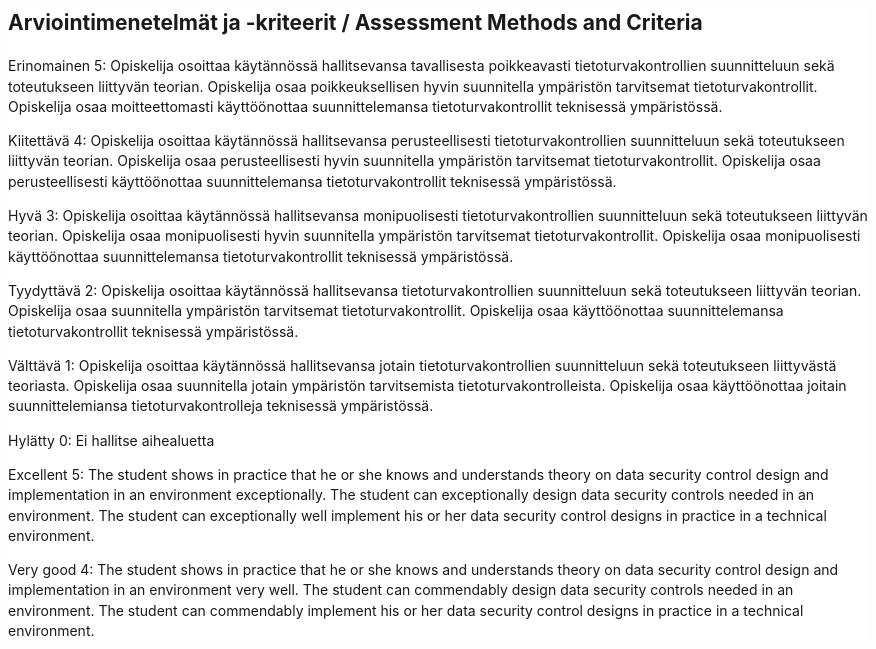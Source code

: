 ## Arviointimenetelmät ja -kriteerit / Assessment Methods and Criteria

Erinomainen 5: 
Opiskelija osoittaa käytännössä hallitsevansa tavallisesta poikkeavasti tietoturvakontrollien suunnitteluun sekä toteutukseen liittyvän teorian. 
Opiskelija osaa poikkeuksellisen hyvin suunnitella ympäristön tarvitsemat tietoturvakontrollit.
Opiskelija osaa moitteettomasti käyttöönottaa suunnittelemansa tietoturvakontrollit teknisessä ympäristössä.

 
Kiitettävä 4: 
Opiskelija osoittaa käytännössä hallitsevansa perusteellisesti tietoturvakontrollien suunnitteluun sekä toteutukseen liittyvän teorian. 
Opiskelija osaa perusteellisesti hyvin suunnitella ympäristön tarvitsemat tietoturvakontrollit.
Opiskelija osaa perusteellisesti käyttöönottaa suunnittelemansa tietoturvakontrollit teknisessä ympäristössä.

Hyvä 3: 
Opiskelija osoittaa käytännössä hallitsevansa monipuolisesti tietoturvakontrollien suunnitteluun sekä toteutukseen liittyvän teorian. 
Opiskelija osaa monipuolisesti hyvin suunnitella ympäristön tarvitsemat tietoturvakontrollit.
Opiskelija osaa monipuolisesti käyttöönottaa suunnittelemansa tietoturvakontrollit teknisessä ympäristössä.

Tyydyttävä 2: 
Opiskelija osoittaa käytännössä hallitsevansa tietoturvakontrollien suunnitteluun sekä toteutukseen liittyvän teorian. 
Opiskelija osaa suunnitella ympäristön tarvitsemat tietoturvakontrollit.
Opiskelija osaa käyttöönottaa suunnittelemansa tietoturvakontrollit teknisessä ympäristössä.

Välttävä 1: 
Opiskelija osoittaa käytännössä hallitsevansa jotain tietoturvakontrollien suunnitteluun sekä toteutukseen liittyvästä teoriasta. 
Opiskelija osaa suunnitella jotain ympäristön tarvitsemista tietoturvakontrolleista.
Opiskelija osaa käyttöönottaa joitain suunnittelemiansa tietoturvakontrolleja teknisessä ympäristössä.

Hylätty 0: Ei hallitse aihealuetta

Excellent 5: 
The student shows in practice that he or she knows and understands theory on data security control design and implementation in an environment exceptionally. 
The student can exceptionally design data security controls needed in an environment. 
The student can exceptionally well implement his or her data security control designs in practice in a technical environment.

Very good 4: 
The student shows in practice that he or she knows and understands theory on data security control design and implementation in an environment very well. 
The student can commendably design data security controls needed in an environment. 
The student can commendably implement his or her data security control designs in practice in a technical environment.
